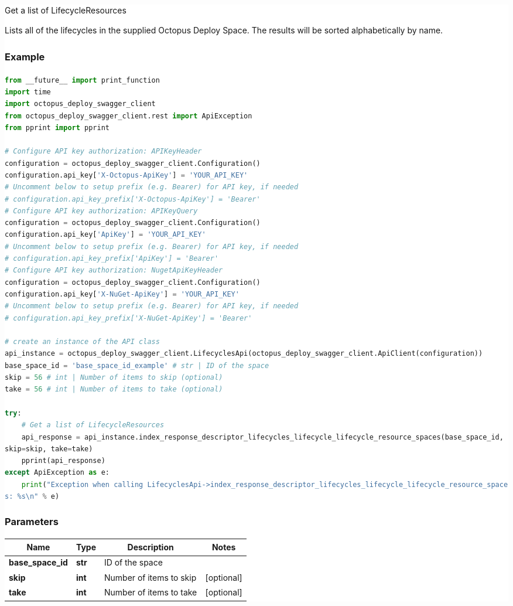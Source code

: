 Get a list of LifecycleResources

Lists all of the lifecycles in the supplied Octopus Deploy Space. The results will be sorted alphabetically by name.

### Example
```python
from __future__ import print_function
import time
import octopus_deploy_swagger_client
from octopus_deploy_swagger_client.rest import ApiException
from pprint import pprint

# Configure API key authorization: APIKeyHeader
configuration = octopus_deploy_swagger_client.Configuration()
configuration.api_key['X-Octopus-ApiKey'] = 'YOUR_API_KEY'
# Uncomment below to setup prefix (e.g. Bearer) for API key, if needed
# configuration.api_key_prefix['X-Octopus-ApiKey'] = 'Bearer'
# Configure API key authorization: APIKeyQuery
configuration = octopus_deploy_swagger_client.Configuration()
configuration.api_key['ApiKey'] = 'YOUR_API_KEY'
# Uncomment below to setup prefix (e.g. Bearer) for API key, if needed
# configuration.api_key_prefix['ApiKey'] = 'Bearer'
# Configure API key authorization: NugetApiKeyHeader
configuration = octopus_deploy_swagger_client.Configuration()
configuration.api_key['X-NuGet-ApiKey'] = 'YOUR_API_KEY'
# Uncomment below to setup prefix (e.g. Bearer) for API key, if needed
# configuration.api_key_prefix['X-NuGet-ApiKey'] = 'Bearer'

# create an instance of the API class
api_instance = octopus_deploy_swagger_client.LifecyclesApi(octopus_deploy_swagger_client.ApiClient(configuration))
base_space_id = 'base_space_id_example' # str | ID of the space
skip = 56 # int | Number of items to skip (optional)
take = 56 # int | Number of items to take (optional)

try:
    # Get a list of LifecycleResources
    api_response = api_instance.index_response_descriptor_lifecycles_lifecycle_lifecycle_resource_spaces(base_space_id, skip=skip, take=take)
    pprint(api_response)
except ApiException as e:
    print("Exception when calling LifecyclesApi->index_response_descriptor_lifecycles_lifecycle_lifecycle_resource_spaces: %s\n" % e)
```

### Parameters

Name | Type | Description  | Notes
------------- | ------------- | ------------- | -------------
 **base_space_id** | **str**| ID of the space | 
 **skip** | **int**| Number of items to skip | [optional] 
 **take** | **int**| Number of items to take | [optional] 
